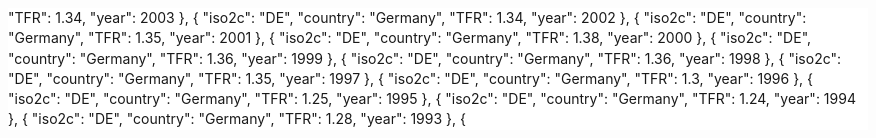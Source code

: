 "TFR":           1.34,
"year":           2003 
},
{
 "iso2c": "DE",
"country": "Germany",
"TFR":           1.34,
"year":           2002 
},
{
 "iso2c": "DE",
"country": "Germany",
"TFR":           1.35,
"year":           2001 
},
{
 "iso2c": "DE",
"country": "Germany",
"TFR":           1.38,
"year":           2000 
},
{
 "iso2c": "DE",
"country": "Germany",
"TFR":           1.36,
"year":           1999 
},
{
 "iso2c": "DE",
"country": "Germany",
"TFR":           1.36,
"year":           1998 
},
{
 "iso2c": "DE",
"country": "Germany",
"TFR":           1.35,
"year":           1997 
},
{
 "iso2c": "DE",
"country": "Germany",
"TFR":            1.3,
"year":           1996 
},
{
 "iso2c": "DE",
"country": "Germany",
"TFR":           1.25,
"year":           1995 
},
{
 "iso2c": "DE",
"country": "Germany",
"TFR":           1.24,
"year":           1994 
},
{
 "iso2c": "DE",
"country": "Germany",
"TFR":           1.28,
"year":           1993 
},
{